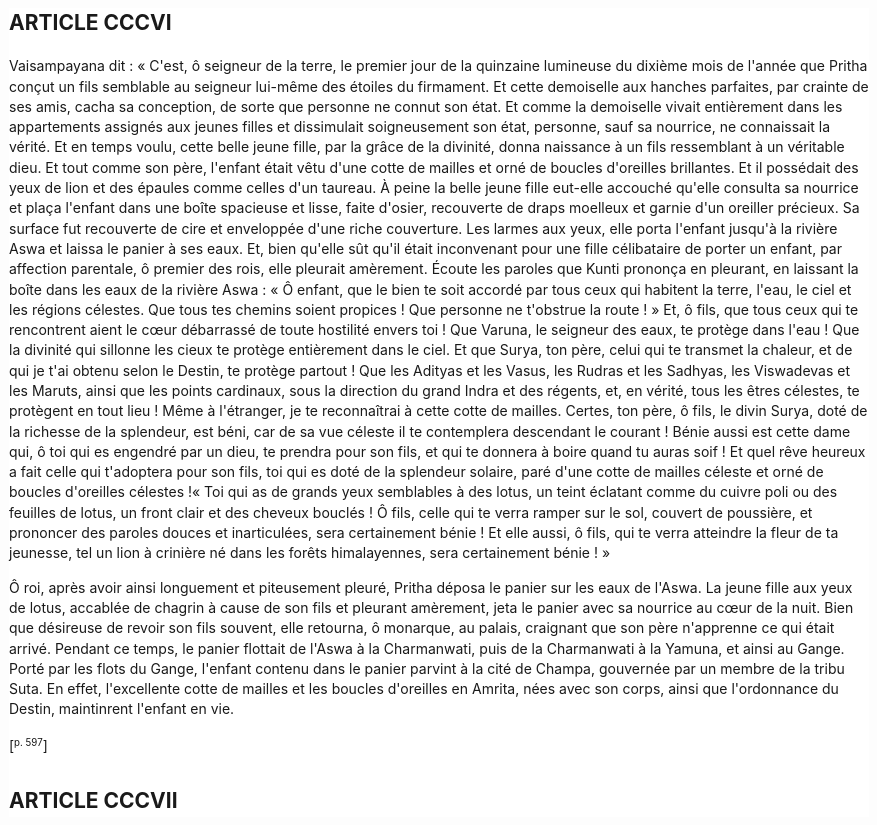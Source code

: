 
## ARTICLE CCCVI

Vaisampayana dit : « C'est, ô seigneur de la terre, le premier jour de la quinzaine lumineuse du dixième mois de l'année que Pritha conçut un fils semblable au seigneur lui-même des étoiles du firmament. Et cette demoiselle aux hanches parfaites, par crainte de ses amis, cacha sa conception, de sorte que personne ne connut son état. Et comme la demoiselle vivait entièrement dans les appartements assignés aux jeunes filles et dissimulait soigneusement son état, personne, sauf sa nourrice, ne connaissait la vérité. Et en temps voulu, cette belle jeune fille, par la grâce de la divinité, donna naissance à un fils ressemblant à un véritable dieu. Et tout comme son père, l'enfant était vêtu d'une cotte de mailles et orné de boucles d'oreilles brillantes. Et il possédait des yeux de lion et des épaules comme celles d'un taureau. À peine la belle jeune fille eut-elle accouché qu'elle consulta sa nourrice et plaça l'enfant dans une boîte spacieuse et lisse, faite d'osier, recouverte de draps moelleux et garnie d'un oreiller précieux. Sa surface fut recouverte de cire et enveloppée d'une riche couverture. Les larmes aux yeux, elle porta l'enfant jusqu'à la rivière Aswa et laissa le panier à ses eaux. Et, bien qu'elle sût qu'il était inconvenant pour une fille célibataire de porter un enfant, par affection parentale, ô premier des rois, elle pleurait amèrement. Écoute les paroles que Kunti prononça en pleurant, en laissant la boîte dans les eaux de la rivière Aswa : « Ô enfant, que le bien te soit accordé par tous ceux qui habitent la terre, l'eau, le ciel et les régions célestes. Que tous tes chemins soient propices ! Que personne ne t'obstrue la route ! » Et, ô fils, que tous ceux qui te rencontrent aient le cœur débarrassé de toute hostilité envers toi ! Que Varuna, le seigneur des eaux, te protège dans l'eau ! Que la divinité qui sillonne les cieux te protège entièrement dans le ciel. Et que Surya, ton père, celui qui te transmet la chaleur, et de qui je t'ai obtenu selon le Destin, te protège partout ! Que les Adityas et les Vasus, les Rudras et les Sadhyas, les Viswadevas et les Maruts, ainsi que les points cardinaux, sous la direction du grand Indra et des régents, et, en vérité, tous les êtres célestes, te protègent en tout lieu ! Même à l'étranger, je te reconnaîtrai à cette cotte de mailles. Certes, ton père, ô fils, le divin Surya, doté de la richesse de la splendeur, est béni, car de sa vue céleste il te contemplera descendant le courant ! Bénie aussi est cette dame qui, ô toi qui es engendré par un dieu, te prendra pour son fils, et qui te donnera à boire quand tu auras soif ! Et quel rêve heureux a fait celle qui t'adoptera pour son fils, toi qui es doté de la splendeur solaire, paré d'une cotte de mailles céleste et orné de boucles d'oreilles célestes !« Toi qui as de grands yeux semblables à des lotus, un teint éclatant comme du cuivre poli ou des feuilles de lotus, un front clair et des cheveux bouclés ! Ô fils, celle qui te verra ramper sur le sol, couvert de poussière, et prononcer des paroles douces et inarticulées, sera certainement bénie ! Et elle aussi, ô fils, qui te verra atteindre la fleur de ta jeunesse, tel un lion à crinière né dans les forêts himalayennes, sera certainement bénie ! »

Ô roi, après avoir ainsi longuement et piteusement pleuré, Pritha déposa le panier sur les eaux de l'Aswa. La jeune fille aux yeux de lotus, accablée de chagrin à cause de son fils et pleurant amèrement, jeta le panier avec sa nourrice au cœur de la nuit. Bien que désireuse de revoir son fils souvent, elle retourna, ô monarque, au palais, craignant que son père n'apprenne ce qui était arrivé. Pendant ce temps, le panier flottait de l'Aswa à la Charmanwati, puis de la Charmanwati à la Yamuna, et ainsi au Gange. Porté par les flots du Gange, l'enfant contenu dans le panier parvint à la cité de Champa, gouvernée par un membre de la tribu Suta. En effet, l'excellente cotte de mailles et les boucles d'oreilles en Amrita, nées avec son corps, ainsi que l'ordonnance du Destin, maintinrent l'enfant en vie.


<span id="p597">[<sup><small>p. 597</small></sup>]</span>

## ARTICLE CCCVII
